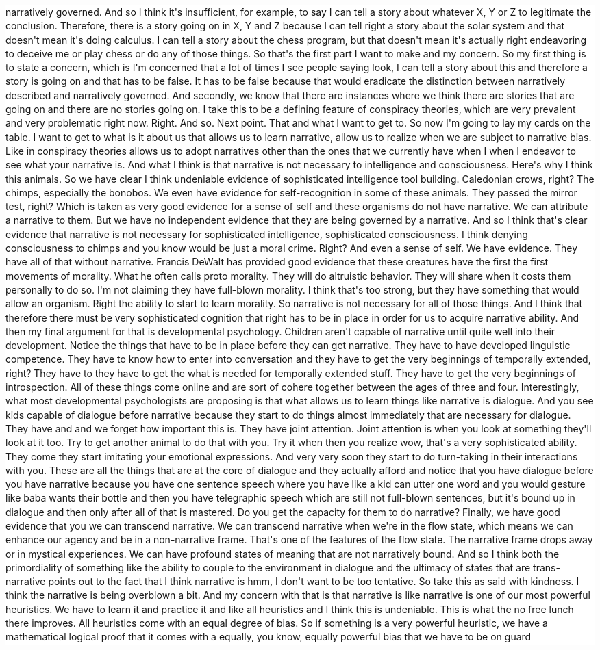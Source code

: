 narratively governed. And so I think it's insufficient, for example, to say I can tell a story about whatever X, Y or Z to legitimate the conclusion. Therefore, there is a story going on in X, Y and Z because I can tell right a story about the solar system and that doesn't mean it's doing calculus. I can tell a story about the chess program, but that doesn't mean it's actually right endeavoring to deceive me or play chess or do any of those things. So that's the first part I want to make and my concern. So my first thing is to state a concern, which is I'm concerned that a lot of times I see people saying look, I can tell a story about this and therefore a story is going on and that has to be false. It has to be false because that would eradicate the distinction between narratively described and narratively governed. And secondly, we know that there are instances where we think there are stories that are going on and there are no stories going on. I take this to be a defining feature of conspiracy theories, which are very prevalent and very problematic right now. Right. And so. Next point. That and what I want to get to. So now I'm going to lay my cards on the table. I want to get to what is it about us that allows us to learn narrative, allow us to realize when we are subject to narrative bias. Like in conspiracy theories allows us to adopt narratives other than the ones that we currently have when I when I endeavor to see what your narrative is. And what I think is that narrative is not necessary to intelligence and consciousness. Here's why I think this animals. So we have clear I think undeniable evidence of sophisticated intelligence tool building. Caledonian crows, right? The chimps, especially the bonobos. We even have evidence for self-recognition in some of these animals. They passed the mirror test, right? Which is taken as very good evidence for a sense of self and these organisms do not have narrative. We can attribute a narrative to them. But we have no independent evidence that they are being governed by a narrative. And so I think that's clear evidence that narrative is not necessary for sophisticated intelligence, sophisticated consciousness. I think denying consciousness to chimps and you know would be just a moral crime. Right? And even a sense of self. We have evidence. They have all of that without narrative. Francis DeWalt has provided good evidence that these creatures have the first the first movements of morality. What he often calls proto morality. They will do altruistic behavior. They will share when it costs them personally to do so. I'm not claiming they have full-blown morality. I think that's too strong, but they have something that would allow an organism. Right the ability to start to learn morality. So narrative is not necessary for all of those things. And I think that therefore there must be very sophisticated cognition that right has to be in place in order for us to acquire narrative ability. And then my final argument for that is developmental psychology. Children aren't capable of narrative until quite well into their development. Notice the things that have to be in place before they can get narrative. They have to have developed linguistic competence. They have to know how to enter into conversation and they have to get the very beginnings of temporally extended, right? They have to they have to get the what is needed for temporally extended stuff. They have to get the very beginnings of introspection. All of these things come online and are sort of cohere together between the ages of three and four. Interestingly, what most developmental psychologists are proposing is that what allows us to learn things like narrative is dialogue. And you see kids capable of dialogue before narrative because they start to do things almost immediately that are necessary for dialogue. They have and and we forget how important this is. They have joint attention. Joint attention is when you look at something they'll look at it too. Try to get another animal to do that with you. Try it when then you realize wow, that's a very sophisticated ability. They come they start imitating your emotional expressions. And very very soon they start to do turn-taking in their interactions with you. These are all the things that are at the core of dialogue and they actually afford and notice that you have dialogue before you have narrative because you have one sentence speech where you have like a kid can utter one word and you would gesture like baba wants their bottle and then you have telegraphic speech which are still not full-blown sentences, but it's bound up in dialogue and then only after all of that is mastered. Do you get the capacity for them to do narrative? Finally, we have good evidence that you we can transcend narrative. We can transcend narrative when we're in the flow state, which means we can enhance our agency and be in a non-narrative frame. That's one of the features of the flow state. The narrative frame drops away or in mystical experiences. We can have profound states of meaning that are not narratively bound. And so I think both the primordiality of something like the ability to couple to the environment in dialogue and the ultimacy of states that are trans-narrative points out to the fact that I think narrative is hmm, I don't want to be too tentative. So take this as said with kindness. I think the narrative is being overblown a bit. And my concern with that is that narrative is like narrative is one of our most powerful heuristics. We have to learn it and practice it and like all heuristics and I think this is undeniable. This is what the no free lunch there improves. All heuristics come with an equal degree of bias. So if something is a very powerful heuristic, we have a mathematical logical proof that it comes with a equally, you know, equally powerful bias that we have to be on guard